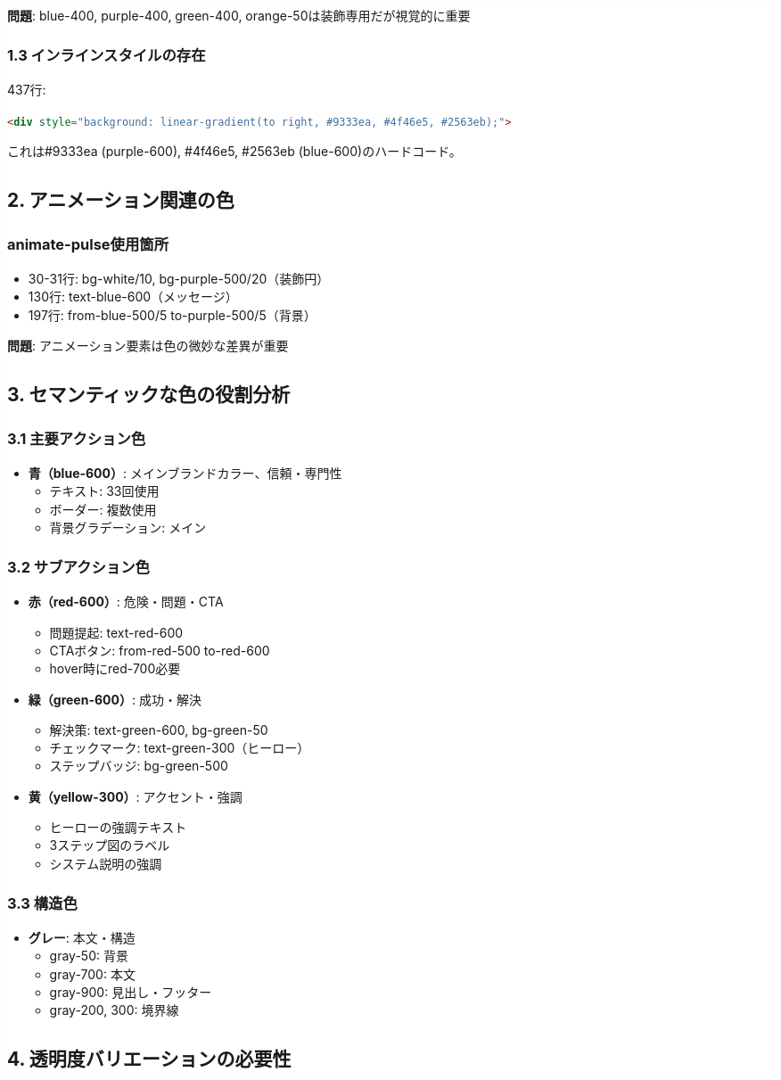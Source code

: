 **問題**: blue-400, purple-400, green-400, orange-50は装飾専用だが視覚的に重要

### 1.3 インラインスタイルの存在

437行:
```html
<div style="background: linear-gradient(to right, #9333ea, #4f46e5, #2563eb);">
```
これは#9333ea (purple-600), #4f46e5, #2563eb (blue-600)のハードコード。

## 2. アニメーション関連の色

### animate-pulse使用箇所
- 30-31行: bg-white/10, bg-purple-500/20（装飾円）
- 130行: text-blue-600（メッセージ）
- 197行: from-blue-500/5 to-purple-500/5（背景）

**問題**: アニメーション要素は色の微妙な差異が重要

## 3. セマンティックな色の役割分析

### 3.1 主要アクション色
- **青（blue-600）**: メインブランドカラー、信頼・専門性
  - テキスト: 33回使用
  - ボーダー: 複数使用
  - 背景グラデーション: メイン
  
### 3.2 サブアクション色
- **赤（red-600）**: 危険・問題・CTA
  - 問題提起: text-red-600
  - CTAボタン: from-red-500 to-red-600
  - hover時にred-700必要
  
- **緑（green-600）**: 成功・解決
  - 解決策: text-green-600, bg-green-50
  - チェックマーク: text-green-300（ヒーロー）
  - ステップバッジ: bg-green-500

- **黄（yellow-300）**: アクセント・強調
  - ヒーローの強調テキスト
  - 3ステップ図のラベル
  - システム説明の強調

### 3.3 構造色
- **グレー**: 本文・構造
  - gray-50: 背景
  - gray-700: 本文
  - gray-900: 見出し・フッター
  - gray-200, 300: 境界線

## 4. 透明度バリエーションの必要性

